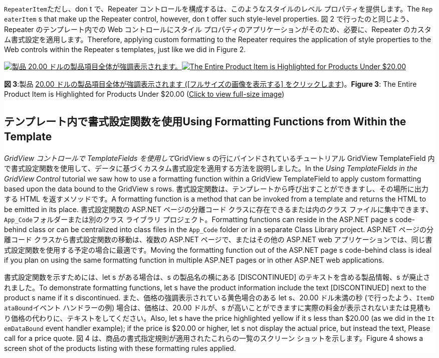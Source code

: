 
<span data-ttu-id="58f5a-194">`RepeaterItem`ただし、don t で、Repeater コントロールを構成するは、このようなスタイルのレベル プロパティを提供します。</span><span class="sxs-lookup"><span data-stu-id="58f5a-194">The `RepeaterItem` s that make up the Repeater control, however, don t offer such style-level properties.</span></span> <span data-ttu-id="58f5a-195">図 2 で行ったのと同じよう、Repeater のテンプレート内での Web コントロールにスタイル プロパティのアプリケーションがそのため、必要に、Repeater のカスタム書式設定を適用します。</span><span class="sxs-lookup"><span data-stu-id="58f5a-195">Therefore, applying custom formatting to the Repeater requires the application of style properties to the Web controls within the Repeater s templates, just like we did in Figure 2.</span></span>


<span data-ttu-id="58f5a-196">[![製品 20.00 ドルの製品項目全体が強調表示されます。](formatting-the-datalist-and-repeater-based-upon-data-cs/_static/image8.png)](formatting-the-datalist-and-repeater-based-upon-data-cs/_static/image7.png)</span><span class="sxs-lookup"><span data-stu-id="58f5a-196">[![The Entire Product Item is Highlighted for Products Under $20.00](formatting-the-datalist-and-repeater-based-upon-data-cs/_static/image8.png)](formatting-the-datalist-and-repeater-based-upon-data-cs/_static/image7.png)</span></span>

<span data-ttu-id="58f5a-197">**図 3**:製品 [20.00 ドルの製品項目全体が強調表示されます ([フルサイズの画像を表示する] をクリックします](formatting-the-datalist-and-repeater-based-upon-data-cs/_static/image9.png))。</span><span class="sxs-lookup"><span data-stu-id="58f5a-197">**Figure 3**: The Entire Product Item is Highlighted for Products Under $20.00 ([Click to view full-size image](formatting-the-datalist-and-repeater-based-upon-data-cs/_static/image9.png))</span></span>


## <a name="using-formatting-functions-from-within-the-template"></a><span data-ttu-id="58f5a-198">テンプレート内で書式設定関数を使用</span><span class="sxs-lookup"><span data-stu-id="58f5a-198">Using Formatting Functions from Within the Template</span></span>

<span data-ttu-id="58f5a-199">*GridView コントロールで TemplateFields を使用して*GridView s の行にバインドされているチュートリアル GridView TemplateField 内で書式設定関数を使用して、データに基づくカスタム書式設定を適用する方法を説明しました。</span><span class="sxs-lookup"><span data-stu-id="58f5a-199">In the *Using TemplateFields in the GridView Control* tutorial we saw how to use a formatting function within a GridView TemplateField to apply custom formatting based upon the data bound to the GridView s rows.</span></span> <span data-ttu-id="58f5a-200">書式設定関数は、テンプレートから呼び出すことができますし、その場所に出力する HTML を返すメソッドです。</span><span class="sxs-lookup"><span data-stu-id="58f5a-200">A formatting function is a method that can be invoked from a template and returns the HTML to be emitted in its place.</span></span> <span data-ttu-id="58f5a-201">書式設定関数の ASP.NET ページの分離コード クラスに存在できるまたは内のクラス ファイルに集中できます、`App_Code`フォルダーまたは別のクラス ライブラリ プロジェクト。</span><span class="sxs-lookup"><span data-stu-id="58f5a-201">Formatting functions can reside in the ASP.NET page s code-behind class or can be centralized into class files in the `App_Code` folder or in a separate Class Library project.</span></span> <span data-ttu-id="58f5a-202">ASP.NET ページの分離コード クラスから書式設定関数の移動は、複数の ASP.NET ページで、またはその他の ASP.NET web アプリケーションでは、同じ書式設定関数を使用する予定の場合に最適です。</span><span class="sxs-lookup"><span data-stu-id="58f5a-202">Moving the formatting function out of the ASP.NET page s code-behind class is ideal if you plan on using the same formatting function in multiple ASP.NET pages or in other ASP.NET web applications.</span></span>

<span data-ttu-id="58f5a-203">書式設定関数を示すためには、let s がある場合は、s の製品名の横にある [DISCONTINUED] のテキストを含める製品情報、s が廃止されました。</span><span class="sxs-lookup"><span data-stu-id="58f5a-203">To demonstrate formatting functions, let s have the product information include the text [DISCONTINUED] next to the product s name if it s discontinued.</span></span> <span data-ttu-id="58f5a-204">また、価格の強調表示されている黄色場合のある let s、20.00 ドル未満の秒 (で行ったよう、`ItemDataBound`イベント ハンドラーの例) 場合は、価格は、20.00 ドルが、s が高いことができますに実際の料金が表示されないまたは見積もり価格の代わりに、テキストをしてください。</span><span class="sxs-lookup"><span data-stu-id="58f5a-204">Also, let s have the price highlighted yellow if it s less than $20.00 (as we did in the `ItemDataBound` event handler example); if the price is $20.00 or higher, let s not display the actual price, but instead the text, Please call for a price quote.</span></span> <span data-ttu-id="58f5a-205">図 4 は、商品の書式指定規則が適用されたこれらの一覧のスクリーン ショットを示します。</span><span class="sxs-lookup"><span data-stu-id="58f5a-205">Figure 4 shows a screen shot of the products listing with these formatting rules applied.</span></span>
